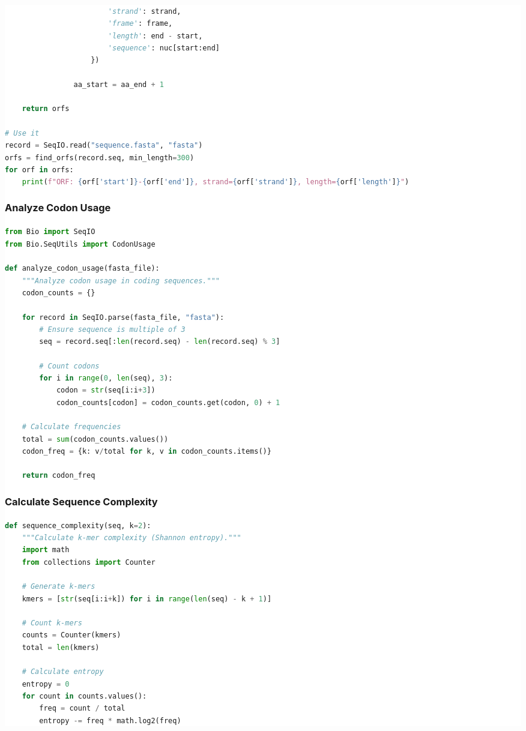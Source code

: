 ```python
                        'strand': strand,
                        'frame': frame,
                        'length': end - start,
                        'sequence': nuc[start:end]
                    })

                aa_start = aa_end + 1

    return orfs

# Use it
record = SeqIO.read("sequence.fasta", "fasta")
orfs = find_orfs(record.seq, min_length=300)
for orf in orfs:
    print(f"ORF: {orf['start']}-{orf['end']}, strand={orf['strand']}, length={orf['length']}")
```

### Analyze Codon Usage

```python
from Bio import SeqIO
from Bio.SeqUtils import CodonUsage

def analyze_codon_usage(fasta_file):
    """Analyze codon usage in coding sequences."""
    codon_counts = {}

    for record in SeqIO.parse(fasta_file, "fasta"):
        # Ensure sequence is multiple of 3
        seq = record.seq[:len(record.seq) - len(record.seq) % 3]

        # Count codons
        for i in range(0, len(seq), 3):
            codon = str(seq[i:i+3])
            codon_counts[codon] = codon_counts.get(codon, 0) + 1

    # Calculate frequencies
    total = sum(codon_counts.values())
    codon_freq = {k: v/total for k, v in codon_counts.items()}

    return codon_freq
```

### Calculate Sequence Complexity

```python
def sequence_complexity(seq, k=2):
    """Calculate k-mer complexity (Shannon entropy)."""
    import math
    from collections import Counter

    # Generate k-mers
    kmers = [str(seq[i:i+k]) for i in range(len(seq) - k + 1)]

    # Count k-mers
    counts = Counter(kmers)
    total = len(kmers)

    # Calculate entropy
    entropy = 0
    for count in counts.values():
        freq = count / total
        entropy -= freq * math.log2(freq)

```